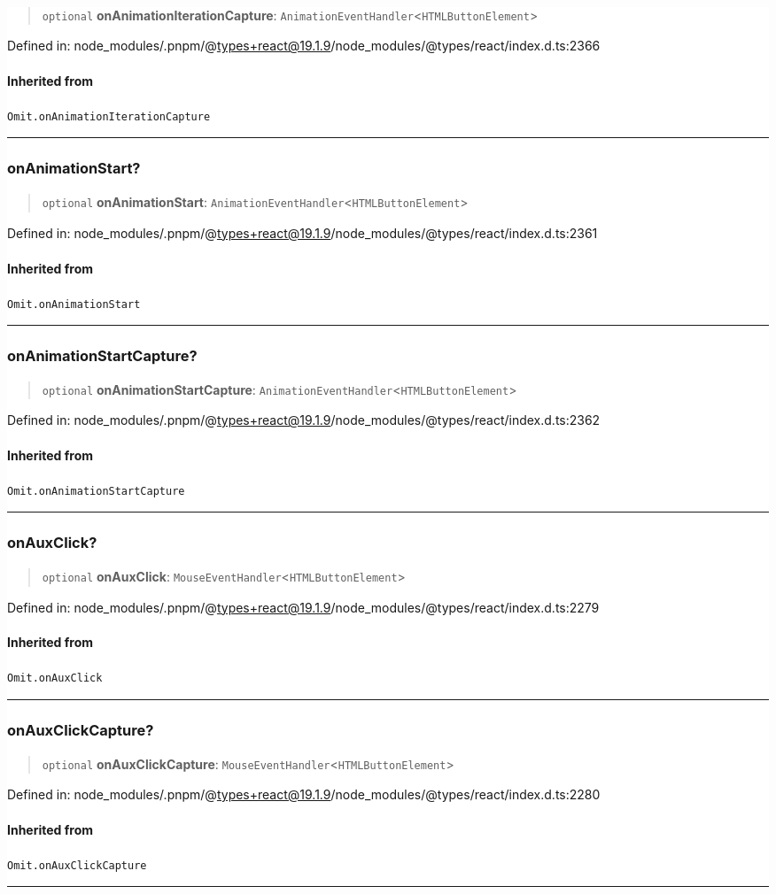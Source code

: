 > `optional` **onAnimationIterationCapture**: `AnimationEventHandler`\<`HTMLButtonElement`\>

Defined in: node\_modules/.pnpm/@types+react@19.1.9/node\_modules/@types/react/index.d.ts:2366

#### Inherited from

`Omit.onAnimationIterationCapture`

***

### onAnimationStart?

> `optional` **onAnimationStart**: `AnimationEventHandler`\<`HTMLButtonElement`\>

Defined in: node\_modules/.pnpm/@types+react@19.1.9/node\_modules/@types/react/index.d.ts:2361

#### Inherited from

`Omit.onAnimationStart`

***

### onAnimationStartCapture?

> `optional` **onAnimationStartCapture**: `AnimationEventHandler`\<`HTMLButtonElement`\>

Defined in: node\_modules/.pnpm/@types+react@19.1.9/node\_modules/@types/react/index.d.ts:2362

#### Inherited from

`Omit.onAnimationStartCapture`

***

### onAuxClick?

> `optional` **onAuxClick**: `MouseEventHandler`\<`HTMLButtonElement`\>

Defined in: node\_modules/.pnpm/@types+react@19.1.9/node\_modules/@types/react/index.d.ts:2279

#### Inherited from

`Omit.onAuxClick`

***

### onAuxClickCapture?

> `optional` **onAuxClickCapture**: `MouseEventHandler`\<`HTMLButtonElement`\>

Defined in: node\_modules/.pnpm/@types+react@19.1.9/node\_modules/@types/react/index.d.ts:2280

#### Inherited from

`Omit.onAuxClickCapture`

***
